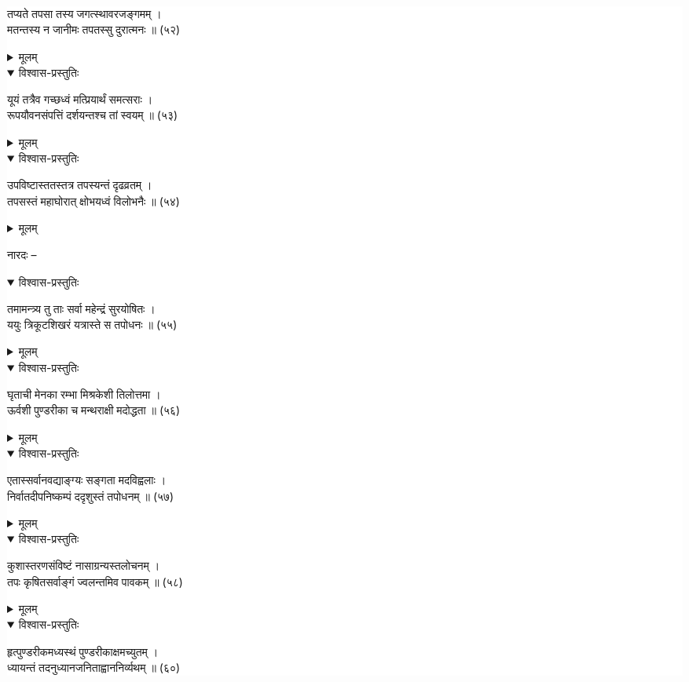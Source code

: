 तप्यते तपसा तस्य जगत्स्थावरजङ्गमम् ।  
मतन्तस्य न जानीमः तपतस्सु दुरात्मनः ॥ (५२)
</details>

<details><summary>मूलम्</summary></details>

<details open><summary>विश्वास-प्रस्तुतिः</summary>

यूयं तत्रैव गच्छध्वं मत्प्रियार्थं समत्सराः ।  
रूपयौवनसंपत्तिं दर्शयन्तश्च तां स्वयम् ॥ (५३)
</details>

<details><summary>मूलम्</summary></details>

<details open><summary>विश्वास-प्रस्तुतिः</summary>

उपविष्टास्ततस्तत्र तपस्यन्तं दृढव्रतम् ।  
तपसस्तं महाघोरात् क्षोभयध्वं विलोभनैः ॥ (५४)
</details>

<details><summary>मूलम्</summary></details>

नारदः –

<details open><summary>विश्वास-प्रस्तुतिः</summary>

तमामन्त्र्य तु ताः सर्वा महेन्द्रं सुरयोषितः ।  
ययुः त्रिकूटशिखरं यत्रास्ते स तपोधनः ॥ (५५)
</details>

<details><summary>मूलम्</summary></details>

<details open><summary>विश्वास-प्रस्तुतिः</summary>

घृताची मेनका रम्भा मिश्रकेशी तिलोत्तमा ।  
ऊर्वशी पुण्डरीका च मन्थराक्षी मदोद्धता ॥ (५६)
</details>

<details><summary>मूलम्</summary></details>

<details open><summary>विश्वास-प्रस्तुतिः</summary>

एतास्सर्वानवद्याङ्ग्यः सङ्गता मदविह्वलाः ।  
निर्वातदीपनिष्कम्पं ददृशुस्तं तपोधनम् ॥ (५७)
</details>

<details><summary>मूलम्</summary></details>

<details open><summary>विश्वास-प्रस्तुतिः</summary>

कुशास्तरणसंविष्टं नासाग्रन्यस्तलोचनम् ।  
तपः कृषितसर्वाङ्गं ज्वलन्तमिव पावकम् ॥ (५८)
</details>

<details><summary>मूलम्</summary></details>

<details open><summary>विश्वास-प्रस्तुतिः</summary>

हृत्पुण्डरीकमध्यस्थं पुण्डरीकाक्षमच्युतम् ।  
ध्यायन्तं तदनुध्यानजनिताह्वाननिर्व्यथम् ॥ (६०)
</details>
